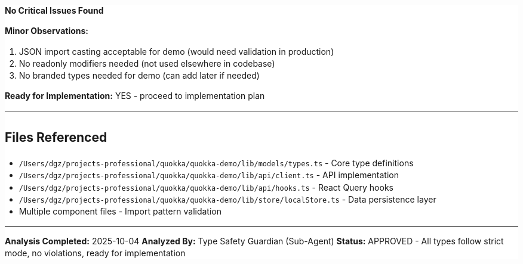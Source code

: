 **No Critical Issues Found**

**Minor Observations:**
1. JSON import casting acceptable for demo (would need validation in production)
2. No readonly modifiers needed (not used elsewhere in codebase)
3. No branded types needed for demo (can add later if needed)

**Ready for Implementation:** YES - proceed to implementation plan

---

## Files Referenced

- `/Users/dgz/projects-professional/quokka/quokka-demo/lib/models/types.ts` - Core type definitions
- `/Users/dgz/projects-professional/quokka/quokka-demo/lib/api/client.ts` - API implementation
- `/Users/dgz/projects-professional/quokka/quokka-demo/lib/api/hooks.ts` - React Query hooks
- `/Users/dgz/projects-professional/quokka/quokka-demo/lib/store/localStore.ts` - Data persistence layer
- Multiple component files - Import pattern validation

---

**Analysis Completed:** 2025-10-04
**Analyzed By:** Type Safety Guardian (Sub-Agent)
**Status:** APPROVED - All types follow strict mode, no violations, ready for implementation
